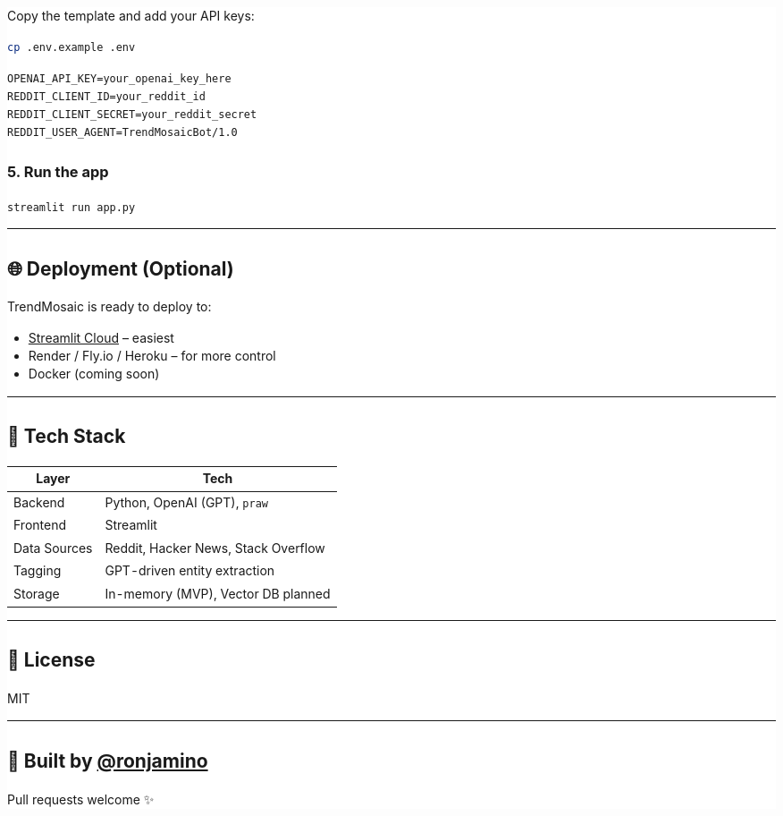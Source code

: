 Copy the template and add your API keys:

```bash
cp .env.example .env
```

```env
OPENAI_API_KEY=your_openai_key_here
REDDIT_CLIENT_ID=your_reddit_id
REDDIT_CLIENT_SECRET=your_reddit_secret
REDDIT_USER_AGENT=TrendMosaicBot/1.0
```

### 5. Run the app

```bash
streamlit run app.py
```

---

## 🌐 Deployment (Optional)

TrendMosaic is ready to deploy to:

- [Streamlit Cloud](https://streamlit.io/cloud) – easiest
- Render / Fly.io / Heroku – for more control
- Docker (coming soon)

---

## 🧠 Tech Stack

| Layer         | Tech                                 |
|---------------|--------------------------------------|
| Backend       | Python, OpenAI (GPT), `praw`         |
| Frontend      | Streamlit                            |
| Data Sources  | Reddit, Hacker News, Stack Overflow  |
| Tagging       | GPT-driven entity extraction         |
| Storage       | In-memory (MVP), Vector DB planned   |

---

## 📄 License

MIT

---

## 🙌 Built by [@ronjamino](https://github.com/ronjamino)  
Pull requests welcome ✨

